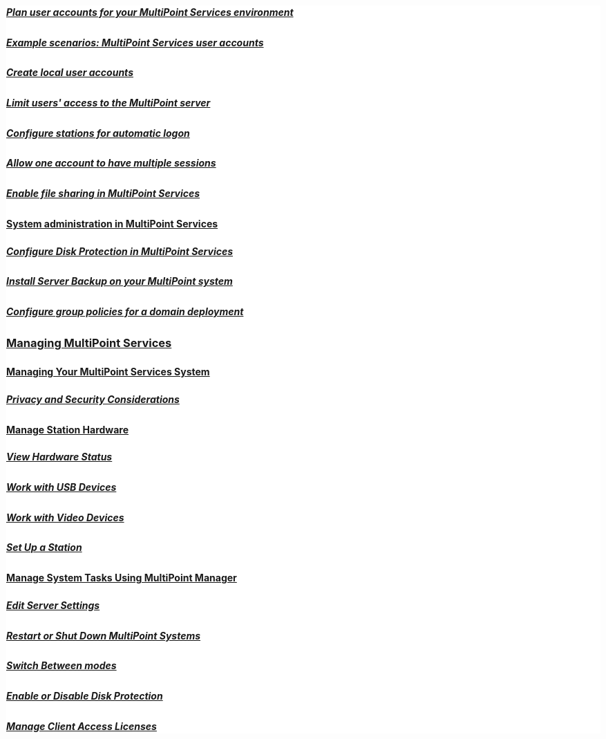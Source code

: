 ##### [Plan user accounts for your MultiPoint Services environment](multipoint-services/Plan-user-accounts-for-your-MultiPoint-services-environment.md)
##### [Example scenarios: MultiPoint Services user accounts](multipoint-services/multipoint-users-scenario.md)
##### [Create local user accounts](multipoint-services/create-local-user-accounts.md)
##### [Limit users' access to the MultiPoint server](multipoint-services/limit-user-access-to-multipoint.md)
##### [Configure stations for automatic logon](multipoint-services/Configure-stations-for-automatic-logon.md)
##### [Allow one account to have multiple sessions](multipoint-services/Allow-one-account-to-have-multiple-sessions.md)
##### [Enable file sharing in MultiPoint Services](multipoint-services/Enable-file-sharing-in-multipoint-services.md)
#### [System administration in MultiPoint Services](multipoint-services/System-administration-in-multipoint-services.md)
##### [Configure Disk Protection in MultiPoint Services](multipoint-services/Configure-Disk-Protection-in-MultiPoint-services.md)
##### [Install Server Backup on your MultiPoint system](multipoint-services/install-server-backup-on-multiPoint.md)
##### [Configure group policies for a domain deployment](multipoint-services/Configure-group-policies-for-a-domain-deployment.md)
### [Managing MultiPoint Services](multipoint-services/Managing-MultiPoint-Services.md)
#### [Managing Your MultiPoint Services System](multipoint-services/Managing-Your-MultiPoint-Services-System.md)
##### [Privacy and Security Considerations](multipoint-services/Privacy-and-Security-Considerations.md)
#### [Manage Station Hardware](multipoint-services/Manage-Station-Hardware.md)
##### [View Hardware Status](multipoint-services/View-Hardware-Status.md)
##### [Work with USB Devices](multipoint-services/Work-with-USB-Devices.md)
##### [Work with Video Devices](multipoint-services/Work-with-Video-Devices.md)
##### [Set Up a Station](multipoint-services/Set-Up-a-Station.md)
#### [Manage System Tasks Using MultiPoint Manager](multipoint-services/Manage-System-Tasks-Using-MultiPoint-Manager.md)
##### [Edit Server Settings](multipoint-services/edit-Server-Settings.md)
##### [Restart or Shut Down MultiPoint Systems](multipoint-services/Restart-or-Shut-Down-MultiPoint-Systems.md)
##### [Switch Between modes](multipoint-services/Switch-Between-modes.md)
##### [Enable or Disable Disk Protection](multipoint-services/Enable-or-Disable-Disk-Protection.md)
##### [Manage Client Access Licenses](multipoint-services/Manage-Client-Access-Licenses.md)